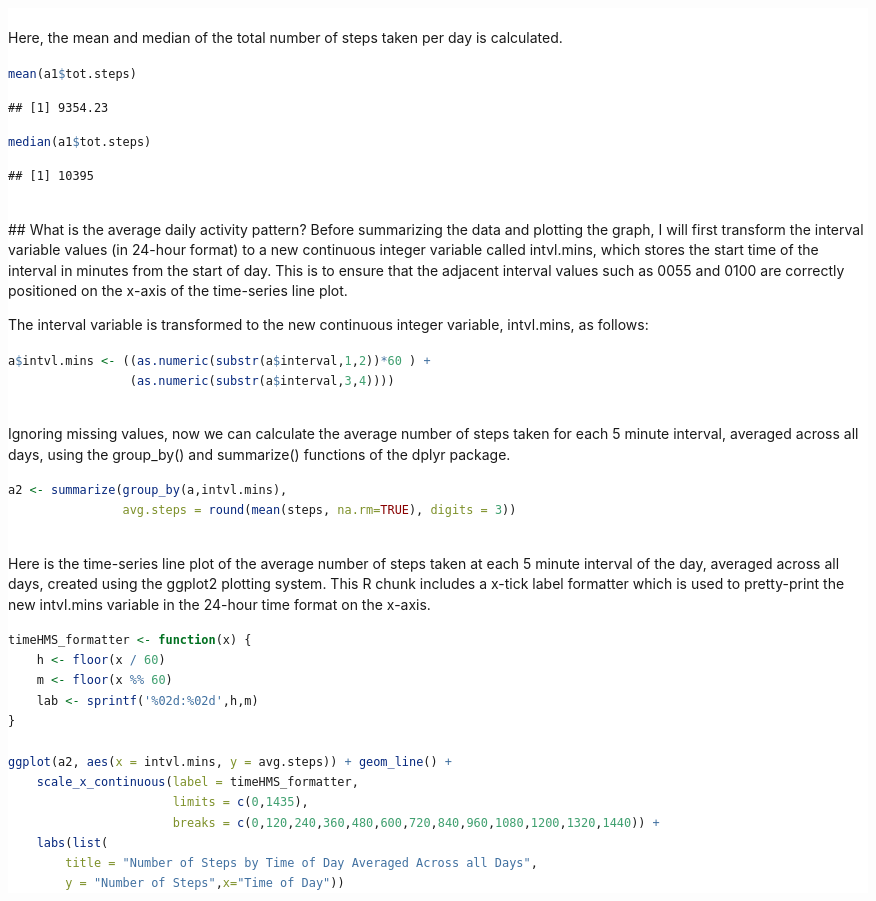 <br>
Here, the mean and median of the total number of steps taken per day is calculated.

```r
mean(a1$tot.steps)
```

```
## [1] 9354.23
```

```r
median(a1$tot.steps)
```

```
## [1] 10395
```

<br>
## What is the average daily activity pattern?
Before summarizing the data and plotting the graph, I will first transform the interval variable values (in 24-hour format) to a new continuous integer variable called intvl.mins, which stores the start time of the interval in minutes from the start of day.  This is to ensure that the adjacent interval values such as 0055 and 0100 are correctly positioned on the x-axis of the time-series line plot.

The interval variable is transformed to the new continuous integer variable, intvl.mins, as follows:

```r
a$intvl.mins <- ((as.numeric(substr(a$interval,1,2))*60 ) + 
                 (as.numeric(substr(a$interval,3,4))))
```

<br>
Ignoring missing values, now we can calculate the average number of steps taken for each 5 minute interval, 
averaged across all days, using the group_by() and summarize() functions of the dplyr package.

```r
a2 <- summarize(group_by(a,intvl.mins), 
                avg.steps = round(mean(steps, na.rm=TRUE), digits = 3))
```

<br>
Here is the time-series line plot of the average number of steps taken at each 5 minute interval of the day, averaged across all days, created using the ggplot2 plotting system.   This R chunk includes a x-tick label formatter which is used to pretty-print the new intvl.mins variable in the 24-hour time format on the x-axis.

```r
timeHMS_formatter <- function(x) {
    h <- floor(x / 60)
    m <- floor(x %% 60)
    lab <- sprintf('%02d:%02d',h,m)    
}

ggplot(a2, aes(x = intvl.mins, y = avg.steps)) + geom_line() + 
    scale_x_continuous(label = timeHMS_formatter, 
                       limits = c(0,1435), 
                       breaks = c(0,120,240,360,480,600,720,840,960,1080,1200,1320,1440)) +
    labs(list(
        title = "Number of Steps by Time of Day Averaged Across all Days",
        y = "Number of Steps",x="Time of Day"))
```
